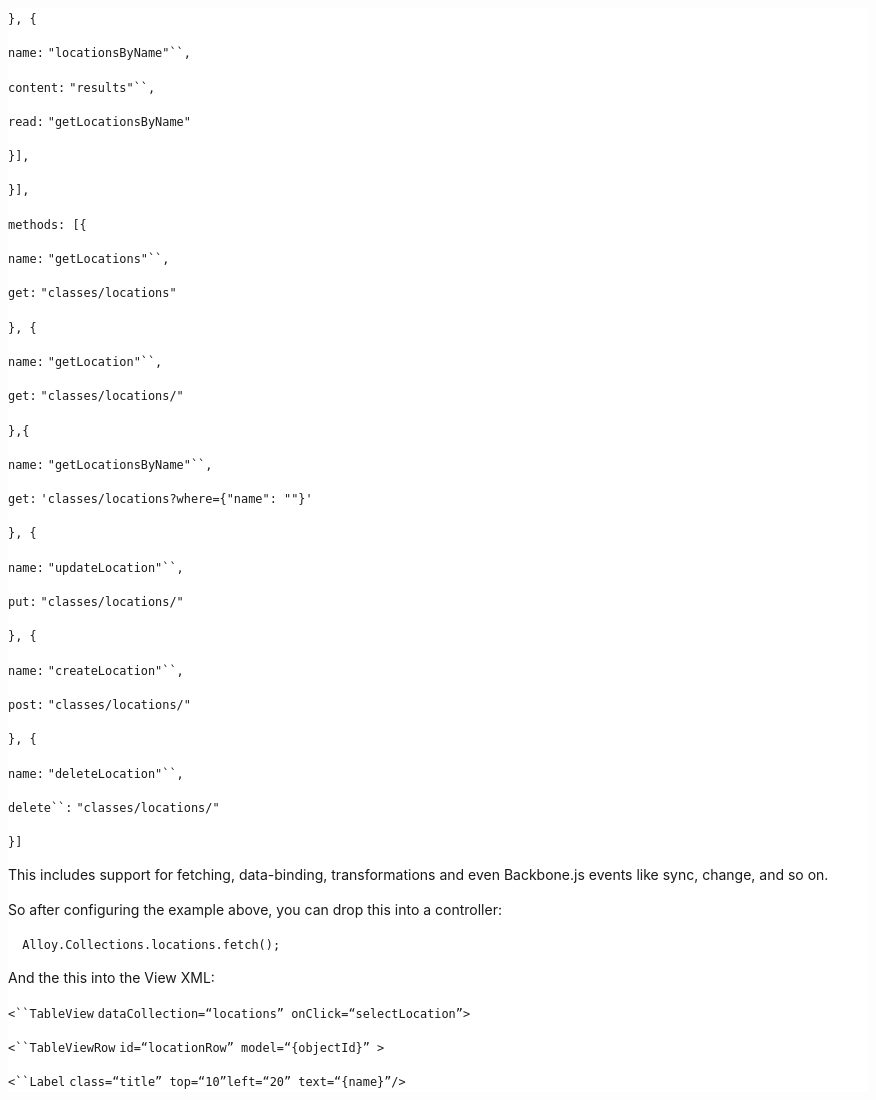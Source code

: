 `}, {`

`name:` `"locationsByName"``,`

`content:` `"results"``,`

`read:` `"getLocationsByName"`

`}],`

`}],`

`methods: [{`

`name:` `"getLocations"``,`

`get:` `"classes/locations"`

`}, {`

`name:` `"getLocation"``,`

`get:` `"classes/locations/"`

`},{`

`name:` `"getLocationsByName"``,`

`get:` `'classes/locations?where={"name": ""}'`

`}, {`

`name:` `"updateLocation"``,`

`put:` `"classes/locations/"`

`}, {`

`name:` `"createLocation"``,`

`post:` `"classes/locations/"`

`}, {`

`name:` `"deleteLocation"``,`

`delete``:` `"classes/locations/"`

`}]`

This includes support for fetching, data-binding, transformations and even Backbone.js events like sync, change, and so on.

So after configuring the example above, you can drop this into a controller:

      Alloy.Collections.locations.fetch();

And the this into the View XML:

`<``TableView` `dataCollection=“locations” onClick=“selectLocation”>`

`<``TableViewRow` `id=“locationRow” model=“{objectId}” >`

`<``Label` `class=“title” top=“10”left=“20” text=“{name}”/>`
